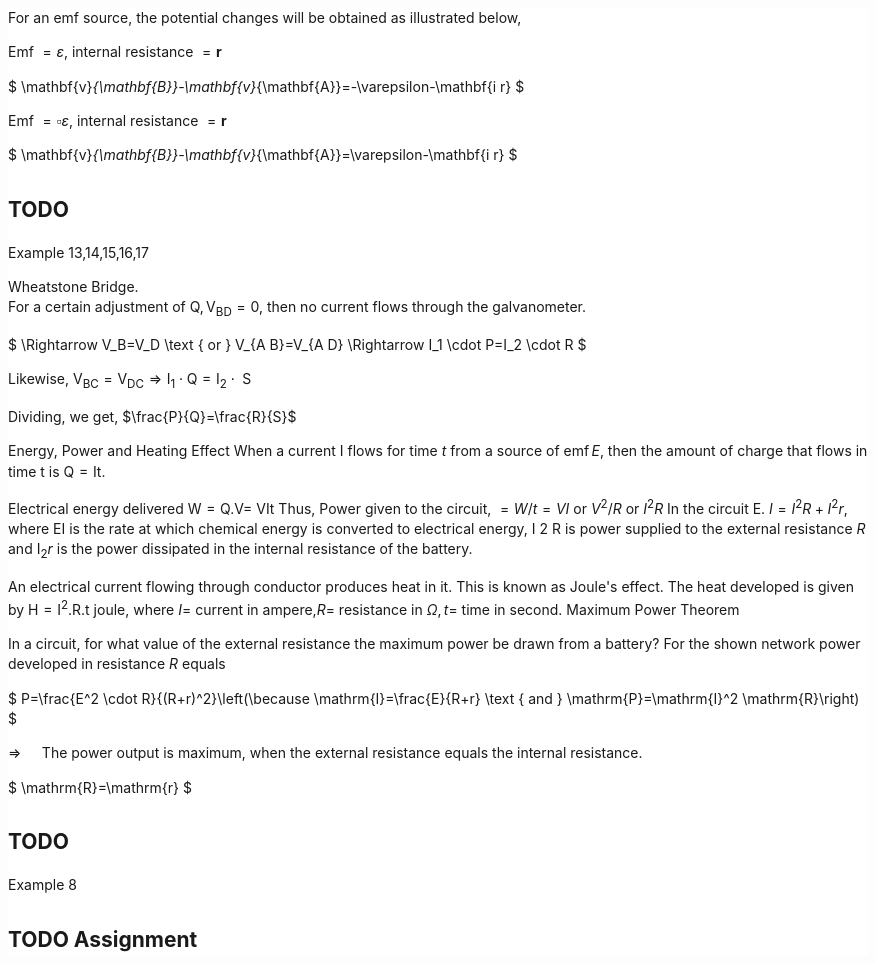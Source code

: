 For an emf source, the potential changes will be obtained as illustrated below,

Emf $=\varepsilon$, internal resistance $=\mathbf{r}$

$
\mathbf{v}_{\mathbf{B}}-\mathbf{v}_{\mathbf{A}}=-\varepsilon-\mathbf{i r}
$


Emf $=\square \varepsilon$, internal resistance $=\mathbf{r}$

$
\mathbf{v}_{\mathbf{B}}-\mathbf{v}_{\mathbf{A}}=\varepsilon-\mathbf{i r}
$

## TODO
Example 13,14,15,16,17

Wheatstone Bridge.  
For a certain adjustment of $\mathrm{Q}, \mathrm{V}_{\mathrm{BD}}=0$, then no current flows through the galvanometer.

$
\Rightarrow V_B=V_D \text { or } V_{A B}=V_{A D} \Rightarrow I_1 \cdot P=I_2 \cdot R
$


Likewise, $\mathrm{V}_{\mathrm{BC}}=\mathrm{V}_{\mathrm{DC}} \Rightarrow \mathrm{I}_1 \cdot \mathrm{Q}=\mathrm{I}_2 \cdot \mathrm{~S}$

Dividing, we get, $\frac{P}{Q}=\frac{R}{S}$

Energy, Power and Heating Effect
When a current I flows for time $t$ from a source of $\operatorname{emf} E$, then the amount of charge that flows in time t is $\mathrm{Q}=\mathrm{It}$.

Electrical energy delivered $\mathrm{W}=\mathrm{Q} . \mathrm{V}=$ VIt
Thus, Power given to the circuit, $=W / t=V I$ or $V^2 / R$ or $I^2 R$
In the circuit
E. $I=I^2 R+I^2 r$, where EI is the rate at which chemical energy is converted to electrical energy, I 2 R is power supplied to the external resistance $R$ and $\mathrm{I}_2 r$ is the power dissipated in the
internal resistance of the battery.

An electrical current flowing through conductor produces heat in it. This is known as Joule's effect. The heat developed is given by
$\mathrm{H}=\mathrm{I}^2$.R.t joule,
where $I=$ current in ampere,$R=$ resistance in $\Omega, t=$ time in second.
Maximum Power Theorem

In a circuit, for what value of the external resistance the maximum power be drawn from a battery? For the shown network power developed in resistance $R$ equals

$
P=\frac{E^2 \cdot R}{(R+r)^2}\left(\because \mathrm{I}=\frac{E}{R+r} \text { and } \mathrm{P}=\mathrm{I}^2 \mathrm{R}\right)
$

$\Rightarrow \quad$ The power output is maximum, when the external resistance equals the internal resistance.

$
\mathrm{R}=\mathrm{r}
$


## TODO
Example 8

## TODO Assignment
